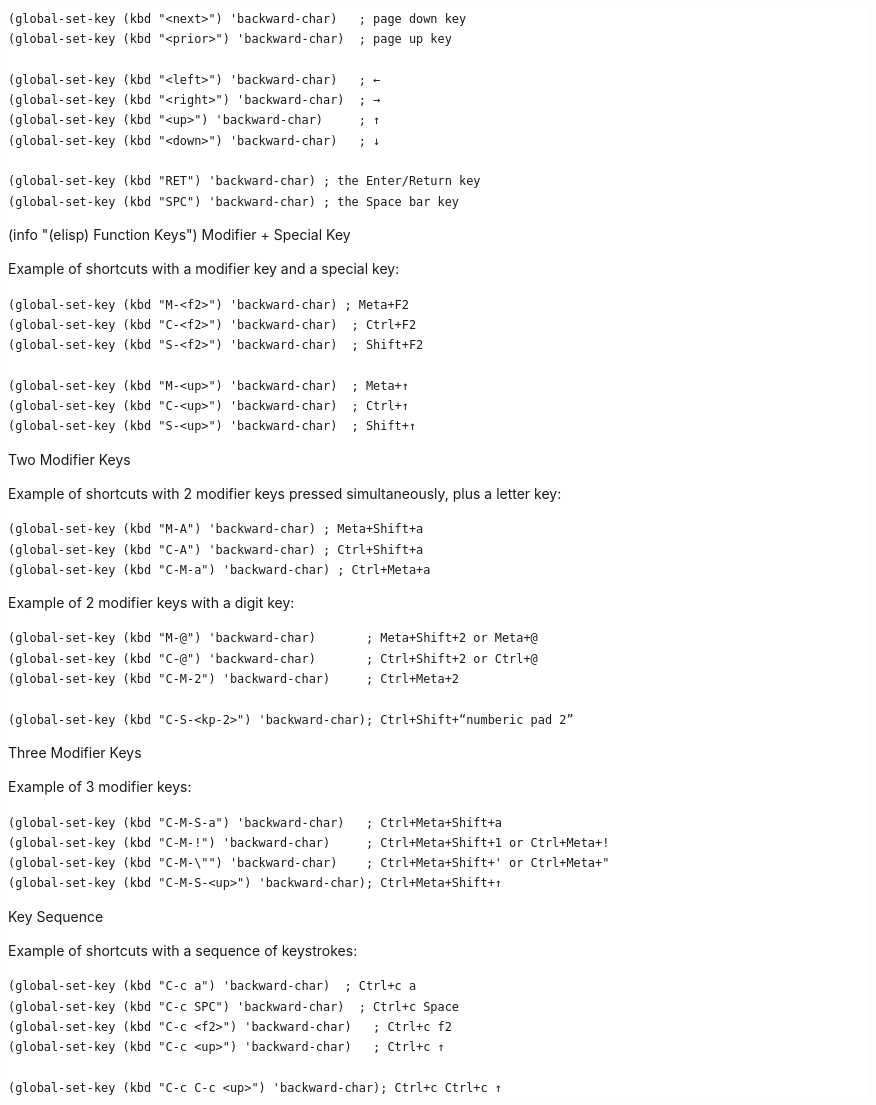     (global-set-key (kbd "<next>") 'backward-char)   ; page down key
    (global-set-key (kbd "<prior>") 'backward-char)  ; page up key
    
    (global-set-key (kbd "<left>") 'backward-char)   ; ←
    (global-set-key (kbd "<right>") 'backward-char)  ; →
    (global-set-key (kbd "<up>") 'backward-char)     ; ↑
    (global-set-key (kbd "<down>") 'backward-char)   ; ↓
    
    (global-set-key (kbd "RET") 'backward-char) ; the Enter/Return key
    (global-set-key (kbd "SPC") 'backward-char) ; the Space bar key

(info "(elisp) Function Keys")
Modifier + Special Key

Example of shortcuts with a modifier key and a special key:

    (global-set-key (kbd "M-<f2>") 'backward-char) ; Meta+F2
    (global-set-key (kbd "C-<f2>") 'backward-char)  ; Ctrl+F2
    (global-set-key (kbd "S-<f2>") 'backward-char)  ; Shift+F2
    
    (global-set-key (kbd "M-<up>") 'backward-char)  ; Meta+↑
    (global-set-key (kbd "C-<up>") 'backward-char)  ; Ctrl+↑
    (global-set-key (kbd "S-<up>") 'backward-char)  ; Shift+↑

Two Modifier Keys

Example of shortcuts with 2 modifier keys pressed simultaneously, plus a letter key:

    (global-set-key (kbd "M-A") 'backward-char) ; Meta+Shift+a
    (global-set-key (kbd "C-A") 'backward-char) ; Ctrl+Shift+a
    (global-set-key (kbd "C-M-a") 'backward-char) ; Ctrl+Meta+a

Example of 2 modifier keys with a digit key:

    (global-set-key (kbd "M-@") 'backward-char)       ; Meta+Shift+2 or Meta+@
    (global-set-key (kbd "C-@") 'backward-char)       ; Ctrl+Shift+2 or Ctrl+@
    (global-set-key (kbd "C-M-2") 'backward-char)     ; Ctrl+Meta+2
    
    (global-set-key (kbd "C-S-<kp-2>") 'backward-char); Ctrl+Shift+“numberic pad 2”

Three Modifier Keys

Example of 3 modifier keys:

    (global-set-key (kbd "C-M-S-a") 'backward-char)   ; Ctrl+Meta+Shift+a
    (global-set-key (kbd "C-M-!") 'backward-char)     ; Ctrl+Meta+Shift+1 or Ctrl+Meta+!
    (global-set-key (kbd "C-M-\"") 'backward-char)    ; Ctrl+Meta+Shift+' or Ctrl+Meta+"
    (global-set-key (kbd "C-M-S-<up>") 'backward-char); Ctrl+Meta+Shift+↑

Key Sequence

Example of shortcuts with a sequence of keystrokes:

    (global-set-key (kbd "C-c a") 'backward-char)  ; Ctrl+c a
    (global-set-key (kbd "C-c SPC") 'backward-char)  ; Ctrl+c Space
    (global-set-key (kbd "C-c <f2>") 'backward-char)   ; Ctrl+c f2
    (global-set-key (kbd "C-c <up>") 'backward-char)   ; Ctrl+c ↑
    
    (global-set-key (kbd "C-c C-c <up>") 'backward-char); Ctrl+c Ctrl+c ↑
